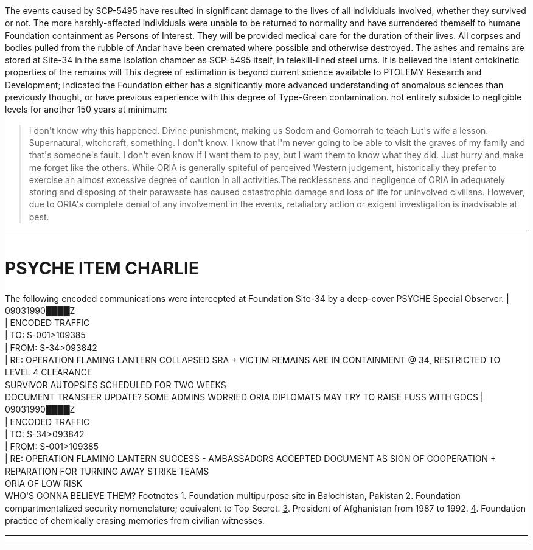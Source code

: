 The events caused by SCP-5495 have resulted in significant damage to the lives of all individuals involved, whether they survived or not. The more harshly-affected individuals were unable to be returned to normality and have surrendered themself to humane Foundation containment as Persons of Interest. They will be provided medical care for the duration of their lives. All corpses and bodies pulled from the rubble of Andar have been cremated where possible and otherwise destroyed. The ashes and remains are stored at Site-34 in the same isolation chamber as SCP-5495 itself, in telekill-lined steel urns. It is believed the latent ontokinetic properties of the remains will This degree of estimation is beyond current science available to PTOLEMY Research and Development; indicated the Foundation either has a significantly more advanced understanding of anomalous sciences than previously thought, or have previous experience with this degree of Type-Green contamination. not entirely subside to negligible levels for another 150 years at minimum:
> I don't know why this happened. Divine punishment, making us Sodom and Gomorrah to teach Lut's wife a lesson. Supernatural, witchcraft, something. I don't know. I know that I'm never going to be able to visit the graves of my family and that's someone's fault. I don't even know if I want them to pay, but I want them to know what they did.
> Just hurry and make me forget like the others.
While ORIA is generally spiteful of perceived Western judgement, historically they prefer to exercise an almost excessive degree of caution in all activities.The recklessness and negligence of ORIA in adequately storing and disposing of their parawaste has caused catastrophic damage and loss of life for uninvolved civilians. However, due to ORIA's complete denial of any involvement in the events, retaliatory action or exigent investigation is inadvisable at best.  

* * *
# PSYCHE ITEM CHARLIE
  
The following encoded communications were intercepted at Foundation Site-34 by a deep-cover PSYCHE Special Observer. 
| 09031990████Z  
| ENCODED TRAFFIC  
| TO: S-001>109385  
| FROM: S-34>093842  
| RE: OPERATION FLAMING LANTERN
COLLAPSED SRA + VICTIM REMAINS ARE IN CONTAINMENT @ 34, RESTRICTED TO LEVEL 4 CLEARANCE  
SURVIVOR AUTOPSIES SCHEDULED FOR TWO WEEKS  
DOCUMENT TRANSFER UPDATE? SOME ADMINS WORRIED ORIA DIPLOMATS MAY TRY TO RAISE FUSS WITH GOCS
| 09031990████Z  
| ENCODED TRAFFIC  
| TO: S-34>093842  
| FROM: S-001>109385  
| RE: OPERATION FLAMING LANTERN
SUCCESS - AMBASSADORS ACCEPTED DOCUMENT AS SIGN OF COOPERATION + REPARATION FOR TURNING AWAY STRIKE TEAMS  
ORIA OF LOW RISK  
WHO'S GONNA BELIEVE THEM?
Footnotes
[1](javascript:;). Foundation multipurpose site in Balochistan, Pakistan
[2](javascript:;). Foundation compartmentalized security nomenclature; equivalent to Top Secret.
[3](javascript:;). President of Afghanistan from 1987 to 1992.
[4](javascript:;). Foundation practice of chemically erasing memories from civilian witnesses.
* * *
* * *